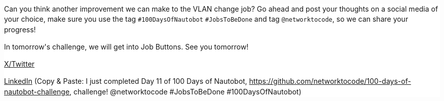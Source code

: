 Can you think another improvement we can make to the VLAN change job? Go ahead and post your thoughts on a social media of your choice, make sure you use the tag `#100DaysOfNautobot` `#JobsToBeDone` and tag `@networktocode`, so we can share your progress! 

In tomorrow's challenge, we will get into Job Buttons. See you tomorrow! 

[X/Twitter](<https://twitter.com/intent/tweet?url=https://github.com/networktocode/100-days-of-nautobot-challenge&text=I+jst+completed+Day+11+of+the+100+days+of+nautobot+challenge+!&hashtags=100DaysOfNautobot,JobsToBeDone>)

[LinkedIn](https://www.linkedin.com/) (Copy & Paste: I just completed Day 11 of 100 Days of Nautobot, https://github.com/networktocode/100-days-of-nautobot-challenge, challenge! @networktocode #JobsToBeDone #100DaysOfNautobot)

